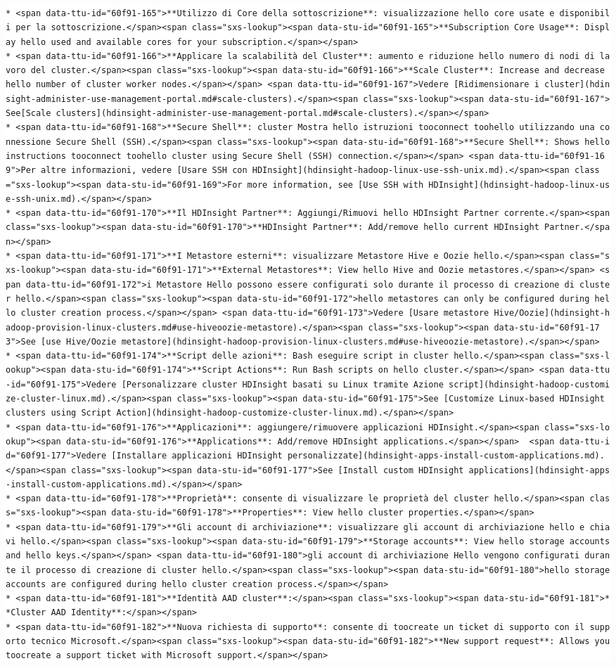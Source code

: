     * <span data-ttu-id="60f91-165">**Utilizzo di Core della sottoscrizione**: visualizzazione hello core usate e disponibili per la sottoscrizione.</span><span class="sxs-lookup"><span data-stu-id="60f91-165">**Subscription Core Usage**: Display hello used and available cores for your subscription.</span></span>
    * <span data-ttu-id="60f91-166">**Applicare la scalabilità del Cluster**: aumento e riduzione hello numero di nodi di lavoro del cluster.</span><span class="sxs-lookup"><span data-stu-id="60f91-166">**Scale Cluster**: Increase and decrease hello number of cluster worker nodes.</span></span> <span data-ttu-id="60f91-167">Vedere [Ridimensionare i cluster](hdinsight-administer-use-management-portal.md#scale-clusters).</span><span class="sxs-lookup"><span data-stu-id="60f91-167">See[Scale clusters](hdinsight-administer-use-management-portal.md#scale-clusters).</span></span>
    * <span data-ttu-id="60f91-168">**Secure Shell**: cluster Mostra hello istruzioni tooconnect toohello utilizzando una connessione Secure Shell (SSH).</span><span class="sxs-lookup"><span data-stu-id="60f91-168">**Secure Shell**: Shows hello instructions tooconnect toohello cluster using Secure Shell (SSH) connection.</span></span> <span data-ttu-id="60f91-169">Per altre informazioni, vedere [Usare SSH con HDInsight](hdinsight-hadoop-linux-use-ssh-unix.md).</span><span class="sxs-lookup"><span data-stu-id="60f91-169">For more information, see [Use SSH with HDInsight](hdinsight-hadoop-linux-use-ssh-unix.md).</span></span>
    * <span data-ttu-id="60f91-170">**Il HDInsight Partner**: Aggiungi/Rimuovi hello HDInsight Partner corrente.</span><span class="sxs-lookup"><span data-stu-id="60f91-170">**HDInsight Partner**: Add/remove hello current HDInsight Partner.</span></span>
    * <span data-ttu-id="60f91-171">**I Metastore esterni**: visualizzare Metastore Hive e Oozie hello.</span><span class="sxs-lookup"><span data-stu-id="60f91-171">**External Metastores**: View hello Hive and Oozie metastores.</span></span> <span data-ttu-id="60f91-172">i Metastore Hello possono essere configurati solo durante il processo di creazione di cluster hello.</span><span class="sxs-lookup"><span data-stu-id="60f91-172">hello metastores can only be configured during hello cluster creation process.</span></span> <span data-ttu-id="60f91-173">Vedere [Usare metastore Hive/Oozie](hdinsight-hadoop-provision-linux-clusters.md#use-hiveoozie-metastore).</span><span class="sxs-lookup"><span data-stu-id="60f91-173">See [use Hive/Oozie metastore](hdinsight-hadoop-provision-linux-clusters.md#use-hiveoozie-metastore).</span></span>
    * <span data-ttu-id="60f91-174">**Script delle azioni**: Bash eseguire script in cluster hello.</span><span class="sxs-lookup"><span data-stu-id="60f91-174">**Script Actions**: Run Bash scripts on hello cluster.</span></span> <span data-ttu-id="60f91-175">Vedere [Personalizzare cluster HDInsight basati su Linux tramite Azione script](hdinsight-hadoop-customize-cluster-linux.md).</span><span class="sxs-lookup"><span data-stu-id="60f91-175">See [Customize Linux-based HDInsight clusters using Script Action](hdinsight-hadoop-customize-cluster-linux.md).</span></span>
    * <span data-ttu-id="60f91-176">**Applicazioni**: aggiungere/rimuovere applicazioni HDInsight.</span><span class="sxs-lookup"><span data-stu-id="60f91-176">**Applications**: Add/remove HDInsight applications.</span></span>  <span data-ttu-id="60f91-177">Vedere [Installare applicazioni HDInsight personalizzate](hdinsight-apps-install-custom-applications.md).</span><span class="sxs-lookup"><span data-stu-id="60f91-177">See [Install custom HDInsight applications](hdinsight-apps-install-custom-applications.md).</span></span>
    * <span data-ttu-id="60f91-178">**Proprietà**: consente di visualizzare le proprietà del cluster hello.</span><span class="sxs-lookup"><span data-stu-id="60f91-178">**Properties**: View hello cluster properties.</span></span>
    * <span data-ttu-id="60f91-179">**Gli account di archiviazione**: visualizzare gli account di archiviazione hello e chiavi hello.</span><span class="sxs-lookup"><span data-stu-id="60f91-179">**Storage accounts**: View hello storage accounts and hello keys.</span></span> <span data-ttu-id="60f91-180">gli account di archiviazione Hello vengono configurati durante il processo di creazione di cluster hello.</span><span class="sxs-lookup"><span data-stu-id="60f91-180">hello storage accounts are configured during hello cluster creation process.</span></span>
    * <span data-ttu-id="60f91-181">**Identità AAD cluster**:</span><span class="sxs-lookup"><span data-stu-id="60f91-181">**Cluster AAD Identity**:</span></span>
    * <span data-ttu-id="60f91-182">**Nuova richiesta di supporto**: consente di toocreate un ticket di supporto con il supporto tecnico Microsoft.</span><span class="sxs-lookup"><span data-stu-id="60f91-182">**New support request**: Allows you toocreate a support ticket with Microsoft support.</span></span>
    